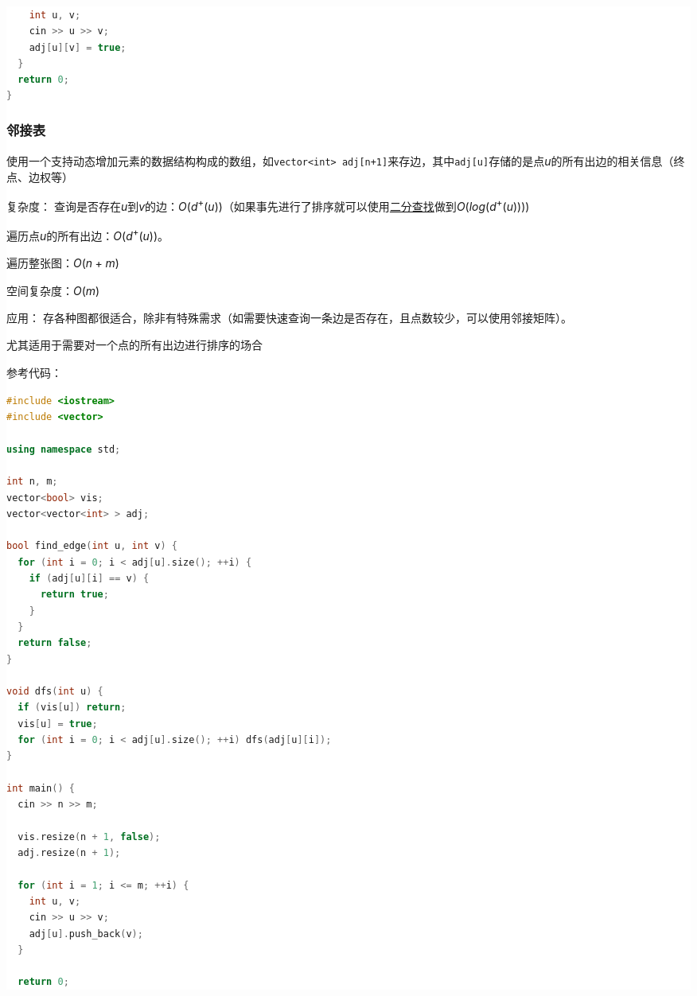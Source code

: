 ```c++
    int u, v;
    cin >> u >> v;
    adj[u][v] = true;
  }
  return 0;
}

```

### 邻接表

使用一个支持动态增加元素的数据结构构成的数组，如`vector<int> adj[n+1]`来存边，其中`adj[u]`存储的是点$u$的所有出边的相关信息（终点、边权等）

复杂度：
查询是否存在$u$到$v$的边：$O(d^+(u))$（如果事先进行了排序就可以使用[二分查找]()做到$O(log(d^+(u)))$)

遍历点$u$的所有出边：$O(d^+(u))$。

遍历整张图：$O(n+m)$

空间复杂度：$O(m)$

应用：
存各种图都很适合，除非有特殊需求（如需要快速查询一条边是否存在，且点数较少，可以使用邻接矩阵）。

尤其适用于需要对一个点的所有出边进行排序的场合

参考代码：

```c++
#include <iostream>
#include <vector>

using namespace std;

int n, m;
vector<bool> vis;
vector<vector<int> > adj;

bool find_edge(int u, int v) {
  for (int i = 0; i < adj[u].size(); ++i) {
    if (adj[u][i] == v) {
      return true;
    }
  }
  return false;
}

void dfs(int u) {
  if (vis[u]) return;
  vis[u] = true;
  for (int i = 0; i < adj[u].size(); ++i) dfs(adj[u][i]);
}

int main() {
  cin >> n >> m;

  vis.resize(n + 1, false);
  adj.resize(n + 1);

  for (int i = 1; i <= m; ++i) {
    int u, v;
    cin >> u >> v;
    adj[u].push_back(v);
  }

  return 0;
```